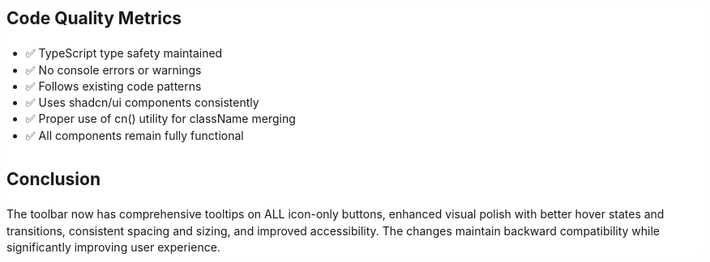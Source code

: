## Code Quality Metrics

- ✅ TypeScript type safety maintained
- ✅ No console errors or warnings
- ✅ Follows existing code patterns
- ✅ Uses shadcn/ui components consistently
- ✅ Proper use of cn() utility for className merging
- ✅ All components remain fully functional

## Conclusion

The toolbar now has comprehensive tooltips on ALL icon-only buttons, enhanced visual polish with better hover states and transitions, consistent spacing and sizing, and improved accessibility. The changes maintain backward compatibility while significantly improving user experience.
